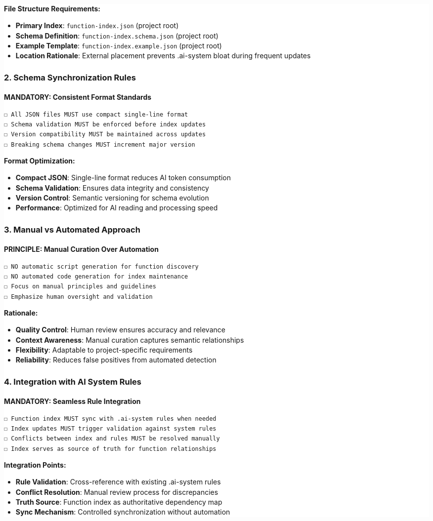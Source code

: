 **File Structure Requirements:**
- **Primary Index**: `function-index.json` (project root)
- **Schema Definition**: `function-index.schema.json` (project root)
- **Example Template**: `function-index.example.json` (project root)
- **Location Rationale**: External placement prevents .ai-system bloat during frequent updates

### 2. Schema Synchronization Rules

**MANDATORY: Consistent Format Standards**

```markdown
☐ All JSON files MUST use compact single-line format
☐ Schema validation MUST be enforced before index updates
☐ Version compatibility MUST be maintained across updates
☐ Breaking schema changes MUST increment major version
```

**Format Optimization:**
- **Compact JSON**: Single-line format reduces AI token consumption
- **Schema Validation**: Ensures data integrity and consistency
- **Version Control**: Semantic versioning for schema evolution
- **Performance**: Optimized for AI reading and processing speed

### 3. Manual vs Automated Approach

**PRINCIPLE: Manual Curation Over Automation**

```markdown
☐ NO automatic script generation for function discovery
☐ NO automated code generation for index maintenance
☐ Focus on manual principles and guidelines
☐ Emphasize human oversight and validation
```

**Rationale:**
- **Quality Control**: Human review ensures accuracy and relevance
- **Context Awareness**: Manual curation captures semantic relationships
- **Flexibility**: Adaptable to project-specific requirements
- **Reliability**: Reduces false positives from automated detection

### 4. Integration with AI System Rules

**MANDATORY: Seamless Rule Integration**

```markdown
☐ Function index MUST sync with .ai-system rules when needed
☐ Index updates MUST trigger validation against system rules
☐ Conflicts between index and rules MUST be resolved manually
☐ Index serves as source of truth for function relationships
```

**Integration Points:**
- **Rule Validation**: Cross-reference with existing .ai-system rules
- **Conflict Resolution**: Manual review process for discrepancies
- **Truth Source**: Function index as authoritative dependency map
- **Sync Mechanism**: Controlled synchronization without automation
